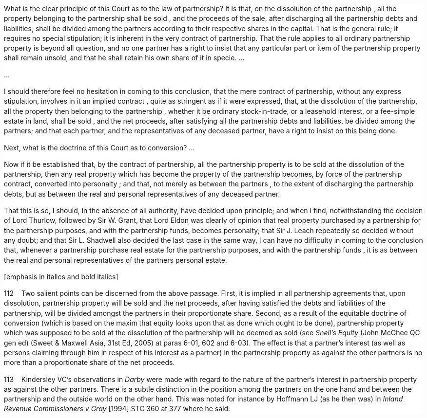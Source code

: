  What is the clear principle of this Court as to the law of partnership? It is that, on the dissolution of the partnership , all the property belonging to the partnership shall be sold , and the proceeds of the sale, after discharging all the partnership debts and liabilities, shall be divided among the partners according to their respective shares in the capital. That is the general rule; it requires no special stipulation; it is inherent in the very contract of partnership. That the rule applies to all ordinary partnership property is beyond all question, and no one partner has a right to insist that any particular part or item of the partnership property shall remain unsold, and that he shall retain his own share of it in specie. ... 

 ... 

 I should therefore feel no hesitation in coming to this conclusion, that the mere contract of partnership, without any express stipulation, involves in it an implied contract , quite as stringent as if it were expressed, that, at the dissolution of the partnership, all the property then belonging to the partnership , whether it be ordinary stock-in-trade, or a leasehold interest, or a fee-simple estate in land, shall be sold , and the net proceeds, after satisfying all the partnership debts and liabilities, be divided among the partners; and that each partner, and the representatives of any deceased partner, have a right to insist on this being done. 

 Next, what is the doctrine of this Court as to conversion? ... 

 Now if it be established that, by the contract of partnership, all the partnership property is to be sold at the dissolution of the partnership, then any real property which has become the property of the partnership becomes, by force of the partnership contract, converted into personalty ; and that, not merely as between the partners , to the extent of discharging the partnership debts, but as between the real and personal representatives of any deceased partner. 

 That this is so, I should, in the absence of all authority, have decided upon principle; and when I find, notwithstanding the decision of Lord Thurlow, followed by Sir W. Grant, that Lord Eldon was clearly of opinion that real property purchased by a partnership for the partnership purposes, and with the partnership funds, becomes personalty; that Sir J. Leach repeatedly so decided without any doubt; and that Sir L. Shadwell also decided the last case in the same way, I can have no difficulty in coming to the conclusion that, whenever a partnership purchase real estate for the partnership purposes, and with the partnership funds , it is as between the real and personal representatives of the partners personal estate. 


 [emphasis in italics and bold italics] 

112    Two salient points can be discerned from the above passage. First, it is implied in all partnership agreements that, upon dissolution, partnership property will be sold and the net proceeds, after having satisfied the debts and liabilities of the partnership, will be divided amongst the partners in their proportionate share. Second, as a result of the equitable doctrine of conversion (which is based on the maxim that equity looks upon that as done which ought to be done), partnership property which was supposed to be sold at the dissolution of the partnership will be deemed as sold (see _Snell’s Equity_ (John McGhee QC gen ed) (Sweet & Maxwell Asia, 31st Ed, 2005) at paras 6-01, 602 and 6-03). The effect is that a partner’s interest (as well as persons claiming through him in respect of his interest as a partner) in the partnership property as against the other partners is no more than a proportionate share of the net proceeds. 

113    Kindersley VC’s observations in _Darby_ were made with regard to the nature of the partner’s interest in partnership property as against the other partners. There is a subtle distinction in the position among the partners on the one hand and between the partnership and the outside world on the other hand. This was noted for instance by Hoffmann LJ (as he then was) in _Inland Revenue Commissioners v Gray_ [1994] STC 360 at 377 where he said: 

